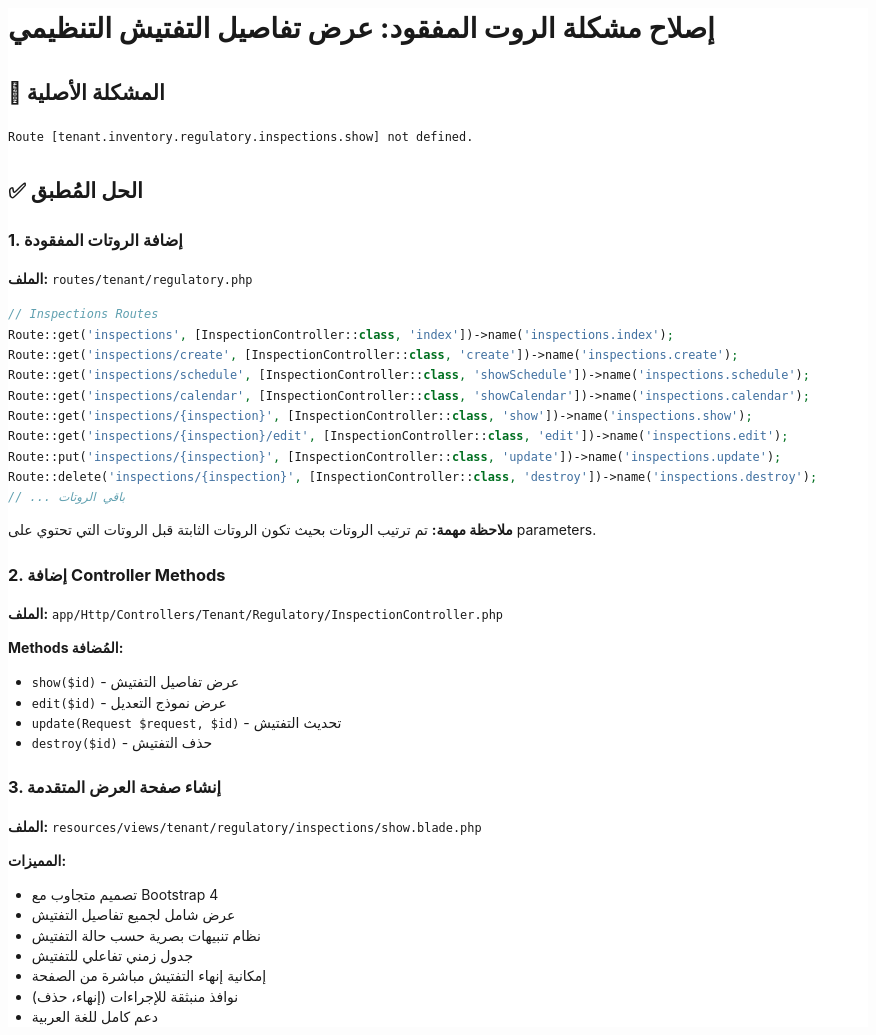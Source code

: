 # إصلاح مشكلة الروت المفقود: عرض تفاصيل التفتيش التنظيمي

## 🔧 المشكلة الأصلية
```
Route [tenant.inventory.regulatory.inspections.show] not defined.
```

## ✅ الحل المُطبق

### 1. إضافة الروتات المفقودة
**الملف:** `routes/tenant/regulatory.php`
```php
// Inspections Routes
Route::get('inspections', [InspectionController::class, 'index'])->name('inspections.index');
Route::get('inspections/create', [InspectionController::class, 'create'])->name('inspections.create');
Route::get('inspections/schedule', [InspectionController::class, 'showSchedule'])->name('inspections.schedule');
Route::get('inspections/calendar', [InspectionController::class, 'showCalendar'])->name('inspections.calendar');
Route::get('inspections/{inspection}', [InspectionController::class, 'show'])->name('inspections.show');
Route::get('inspections/{inspection}/edit', [InspectionController::class, 'edit'])->name('inspections.edit');
Route::put('inspections/{inspection}', [InspectionController::class, 'update'])->name('inspections.update');
Route::delete('inspections/{inspection}', [InspectionController::class, 'destroy'])->name('inspections.destroy');
// ... باقي الروتات
```

**ملاحظة مهمة:** تم ترتيب الروتات بحيث تكون الروتات الثابتة قبل الروتات التي تحتوي على parameters.

### 2. إضافة Controller Methods
**الملف:** `app/Http/Controllers/Tenant/Regulatory/InspectionController.php`

**Methods المُضافة:**
- `show($id)` - عرض تفاصيل التفتيش
- `edit($id)` - عرض نموذج التعديل
- `update(Request $request, $id)` - تحديث التفتيش
- `destroy($id)` - حذف التفتيش

### 3. إنشاء صفحة العرض المتقدمة
**الملف:** `resources/views/tenant/regulatory/inspections/show.blade.php`

**المميزات:**
- تصميم متجاوب مع Bootstrap 4
- عرض شامل لجميع تفاصيل التفتيش
- نظام تنبيهات بصرية حسب حالة التفتيش
- جدول زمني تفاعلي للتفتيش
- إمكانية إنهاء التفتيش مباشرة من الصفحة
- نوافذ منبثقة للإجراءات (إنهاء، حذف)
- دعم كامل للغة العربية
